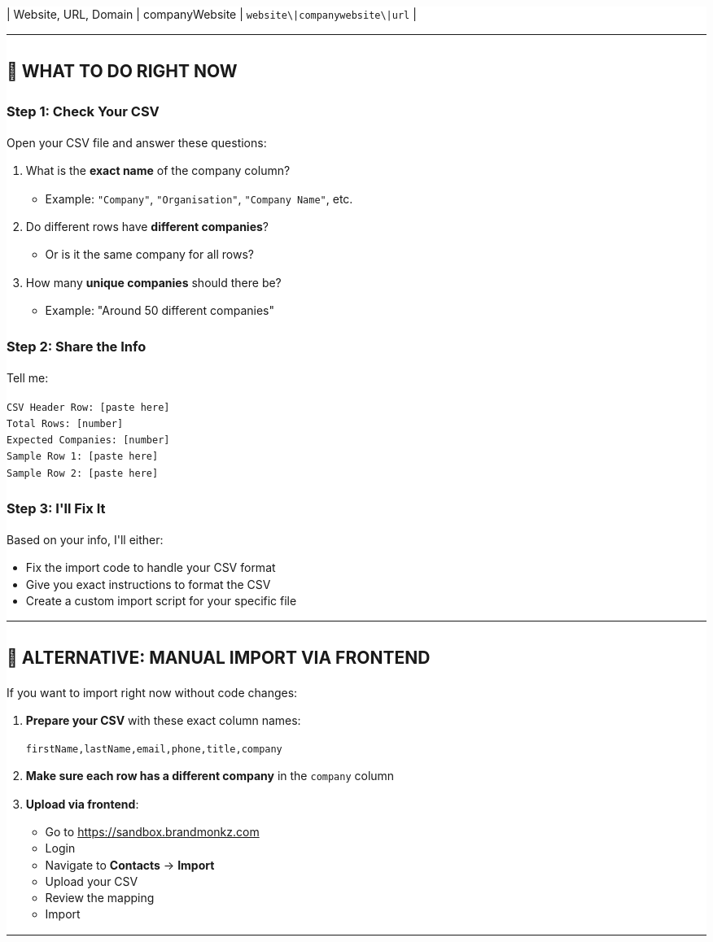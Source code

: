 | Website, URL, Domain | companyWebsite | `website\|companywebsite\|url` |

---

## 🎯 **WHAT TO DO RIGHT NOW**

### **Step 1: Check Your CSV**
Open your CSV file and answer these questions:

1. What is the **exact name** of the company column?
   - Example: `"Company"`, `"Organisation"`, `"Company Name"`, etc.

2. Do different rows have **different companies**?
   - Or is it the same company for all rows?

3. How many **unique companies** should there be?
   - Example: "Around 50 different companies"

### **Step 2: Share the Info**

Tell me:
```
CSV Header Row: [paste here]
Total Rows: [number]
Expected Companies: [number]
Sample Row 1: [paste here]
Sample Row 2: [paste here]
```

### **Step 3: I'll Fix It**

Based on your info, I'll either:
- Fix the import code to handle your CSV format
- Give you exact instructions to format the CSV
- Create a custom import script for your specific file

---

## 🚀 **ALTERNATIVE: MANUAL IMPORT VIA FRONTEND**

If you want to import right now without code changes:

1. **Prepare your CSV** with these exact column names:
   ```
   firstName,lastName,email,phone,title,company
   ```

2. **Make sure each row has a different company** in the `company` column

3. **Upload via frontend**:
   - Go to https://sandbox.brandmonkz.com
   - Login
   - Navigate to **Contacts** → **Import**
   - Upload your CSV
   - Review the mapping
   - Import

---